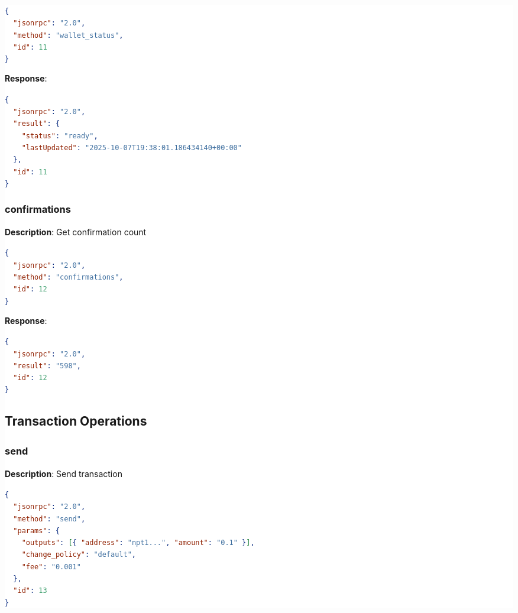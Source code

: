 ```json
{
  "jsonrpc": "2.0",
  "method": "wallet_status",
  "id": 11
}
```

**Response**:

```json
{
  "jsonrpc": "2.0",
  "result": {
    "status": "ready",
    "lastUpdated": "2025-10-07T19:38:01.186434140+00:00"
  },
  "id": 11
}
```

### confirmations

**Description**: Get confirmation count

```json
{
  "jsonrpc": "2.0",
  "method": "confirmations",
  "id": 12
}
```

**Response**:

```json
{
  "jsonrpc": "2.0",
  "result": "598",
  "id": 12
}
```

## Transaction Operations

### send

**Description**: Send transaction

```json
{
  "jsonrpc": "2.0",
  "method": "send",
  "params": {
    "outputs": [{ "address": "npt1...", "amount": "0.1" }],
    "change_policy": "default",
    "fee": "0.001"
  },
  "id": 13
}
```
